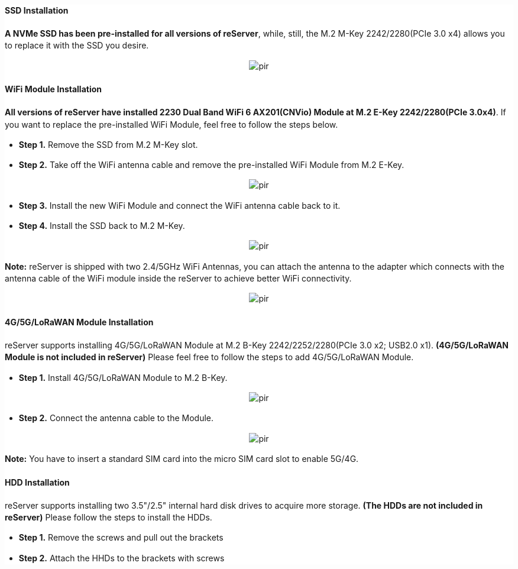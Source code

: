 #### SSD Installation

**A NVMe SSD has been pre-installed for all versions of reServer**, while, still, the M.2 M-Key 2242/2280(PCIe 3.0 x4) allows you to replace it with the SSD you desire. 
<p style="text-align:center;"><img src="https://files.seeedstudio.com/wiki/reServer/wiki/M.2%20M-Key.png" alt="pir" width="800" height="auto"></p> 

#### WiFi Module Installation

**All versions of reServer have installed 2230 Dual Band WiFi 6 AX201(CNVio) Module at M.2 E-Key 2242/2280(PCIe 3.0x4)**. 
If you want to replace the pre-installed WiFi Module, feel free to follow the steps below. 

- **Step 1.** Remove the SSD from M.2 M-Key slot.

- **Step 2.** Take off the WiFi antenna cable and remove the pre-installed WiFi Module from M.2 E-Key.

<p style="text-align:center;"><img src="https://files.seeedstudio.com/wiki/reServer/wiki/M.2%20E-Key.png" alt="pir" width="800" height="auto"></p> 

- **Step 3.** Install the new WiFi Module and connect the WiFi antenna cable back to it.

- **Step 4.** Install the SSD back to M.2 M-Key.

<p style="text-align:center;"><img src="https://files.seeedstudio.com/wiki/reServer/wiki/M.2%20E-Key%20antenna.png" alt="pir" width="800" height="auto"></p> 


**Note:** reServer is shipped with two 2.4/5GHz WiFi Antennas, you can attach the antenna to the adapter which connects with the antenna cable of the WiFi module inside the reServer to achieve better WiFi connectivity. 
<p style="text-align:center;"><img src="https://files.seeedstudio.com/wiki/reServer/wiki/antenna.png" alt="pir" width="800" height="auto"></p>

#### 4G/5G/LoRaWAN Module Installation

reServer supports installing 4G/5G/LoRaWAN Module at M.2 B-Key 2242/2252/2280(PCIe 3.0 x2; USB2.0 x1). **(4G/5G/LoRaWAN Module is not included in reServer)**
Please feel free to follow the steps to add 4G/5G/LoRaWAN Module.

- **Step 1.** Install 4G/5G/LoRaWAN Module to M.2 B-Key.

<p style="text-align:center;"><img src="https://files.seeedstudio.com/wiki/reServer/wiki/M.2%20B-Key.png" alt="pir" width="800" height="auto"></p> 

- **Step 2.** Connect the antenna cable to the Module.

<p style="text-align:center;"><img src="https://files.seeedstudio.com/wiki/reServer/wiki/M.2%20B-Key%20antenna.png" alt="pir" width="800" height="auto"></p> 

**Note:** You have to insert a standard SIM card into the micro SIM card slot to enable 5G/4G.

#### HDD Installation

reServer supports installing two 3.5"/2.5" internal hard disk drives to acquire more storage. **(The HDDs are not included in reServer)**
Please follow the steps to install the HDDs.
- **Step 1.** Remove the screws and pull out the brackets 

- **Step 2.** Attach the HHDs to the brackets with screws
